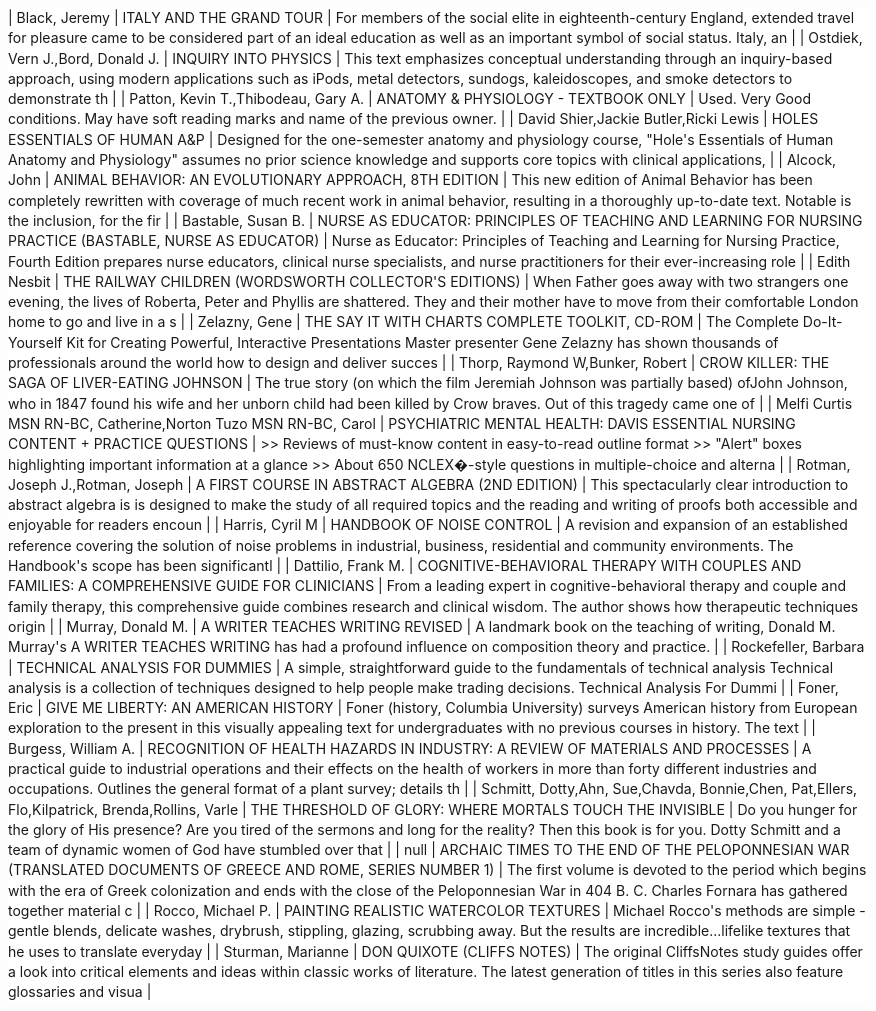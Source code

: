 | Black, Jeremy | ITALY AND THE GRAND TOUR |  For members of the social elite in eighteenth-century England, extended travel for pleasure came to be considered part of an ideal education as well as an important symbol of social status. Italy, an |
| Ostdiek, Vern J.,Bord, Donald J. | INQUIRY INTO PHYSICS | This text emphasizes conceptual understanding through an inquiry-based approach, using modern applications such as iPods, metal detectors, sundogs, kaleidoscopes, and smoke detectors to demonstrate th |
| Patton, Kevin T.,Thibodeau, Gary A. | ANATOMY &AMP; PHYSIOLOGY - TEXTBOOK ONLY | Used. Very Good conditions. May have soft reading marks and name of the previous owner. |
| David Shier,Jackie Butler,Ricki Lewis | HOLES ESSENTIALS OF HUMAN A&AMP;P | Designed for the one-semester anatomy and physiology course, "Hole's Essentials of Human Anatomy and Physiology" assumes no prior science knowledge and supports core topics with clinical applications, |
| Alcock, John | ANIMAL BEHAVIOR: AN EVOLUTIONARY APPROACH, 8TH EDITION | This new edition of Animal Behavior has been completely rewritten with coverage of much recent work in animal behavior, resulting in a thoroughly up-to-date text. Notable is the inclusion, for the fir |
| Bastable, Susan B. | NURSE AS EDUCATOR: PRINCIPLES OF TEACHING AND LEARNING FOR NURSING PRACTICE (BASTABLE, NURSE AS EDUCATOR) | Nurse as Educator: Principles of Teaching and Learning for Nursing Practice, Fourth Edition prepares nurse educators, clinical nurse specialists, and nurse practitioners for their ever-increasing role |
| Edith Nesbit | THE RAILWAY CHILDREN (WORDSWORTH COLLECTOR'S EDITIONS) | When Father goes away with two strangers one evening, the lives of Roberta, Peter and Phyllis are shattered. They and their mother have to move from their comfortable London home to go and live in a s |
| Zelazny, Gene | THE SAY IT WITH CHARTS COMPLETE TOOLKIT, CD-ROM |  The Complete Do-It-Yourself Kit for Creating Powerful, Interactive Presentations   Master presenter Gene Zelazny has shown thousands of professionals around the world how to design and deliver succes |
| Thorp, Raymond W,Bunker, Robert | CROW KILLER: THE SAGA OF LIVER-EATING JOHNSON | The true story (on which the film Jeremiah Johnson was partially based) ofJohn Johnson, who in 1847 found his wife and her unborn child had been killed by Crow braves. Out of this tragedy came one of  |
| Melfi Curtis MSN RN-BC, Catherine,Norton Tuzo MSN RN-BC, Carol | PSYCHIATRIC MENTAL HEALTH: DAVIS ESSENTIAL NURSING CONTENT + PRACTICE QUESTIONS |    >> Reviews of must-know content in easy-to-read outline format   >> "Alert" boxes highlighting important information at a glance   >> About 650 NCLEX�-style questions in multiple-choice and alterna |
| Rotman, Joseph J.,Rotman, Joseph | A FIRST COURSE IN ABSTRACT ALGEBRA (2ND EDITION) | This spectacularly clear introduction to abstract algebra is is designed to make the study of all required topics and the reading and writing of proofs both accessible and enjoyable for readers encoun |
| Harris, Cyril M | HANDBOOK OF NOISE CONTROL | A revision and expansion of an established reference covering the solution of noise problems in industrial, business, residential and community environments. The Handbook's scope has been significantl |
| Dattilio, Frank M. | COGNITIVE-BEHAVIORAL THERAPY WITH COUPLES AND FAMILIES: A COMPREHENSIVE GUIDE FOR CLINICIANS |  From a leading expert in cognitive-behavioral therapy and couple and family therapy, this comprehensive guide combines research and clinical wisdom. The author shows how therapeutic techniques origin |
| Murray, Donald M. | A WRITER TEACHES WRITING REVISED | A landmark book on the teaching of writing, Donald M. Murray's A WRITER TEACHES WRITING has had a profound influence on composition theory and practice. |
| Rockefeller, Barbara | TECHNICAL ANALYSIS FOR DUMMIES | A simple, straightforward guide to the fundamentals of technical analysis  Technical analysis is a collection of techniques designed to help people make trading decisions. Technical Analysis For Dummi |
| Foner, Eric | GIVE ME LIBERTY: AN AMERICAN HISTORY | Foner (history, Columbia University) surveys American history from European exploration to the present in this visually appealing text for undergraduates with no previous courses in history. The text  |
| Burgess, William A. | RECOGNITION OF HEALTH HAZARDS IN INDUSTRY: A REVIEW OF MATERIALS AND PROCESSES | A practical guide to industrial operations and their effects on the health of workers in more than forty different industries and occupations. Outlines the general format of a plant survey; details th |
| Schmitt, Dotty,Ahn, Sue,Chavda, Bonnie,Chen, Pat,Ellers, Flo,Kilpatrick, Brenda,Rollins, Varle | THE THRESHOLD OF GLORY: WHERE MORTALS TOUCH THE INVISIBLE |  Do you hunger for the glory of His presence? Are you tired of the sermons and long for the reality? Then this book is for you. Dotty Schmitt and a team of dynamic women of God have stumbled over that |
| null | ARCHAIC TIMES TO THE END OF THE PELOPONNESIAN WAR (TRANSLATED DOCUMENTS OF GREECE AND ROME, SERIES NUMBER 1) | The first volume is devoted to the period which begins with the era of Greek colonization and ends with the close of the Peloponnesian War in 404 B. C. Charles Fornara has gathered together material c |
| Rocco, Michael P. | PAINTING REALISTIC WATERCOLOR TEXTURES | Michael Rocco's methods are simple - gentle blends, delicate washes, drybrush, stippling, glazing, scrubbing away. But the results are incredible...lifelike textures that he uses to translate everyday |
| Sturman, Marianne | DON QUIXOTE (CLIFFS NOTES) | The original CliffsNotes study guides offer a look into critical elements and ideas within classic works of literature. The latest generation of titles in this series also feature glossaries and visua |